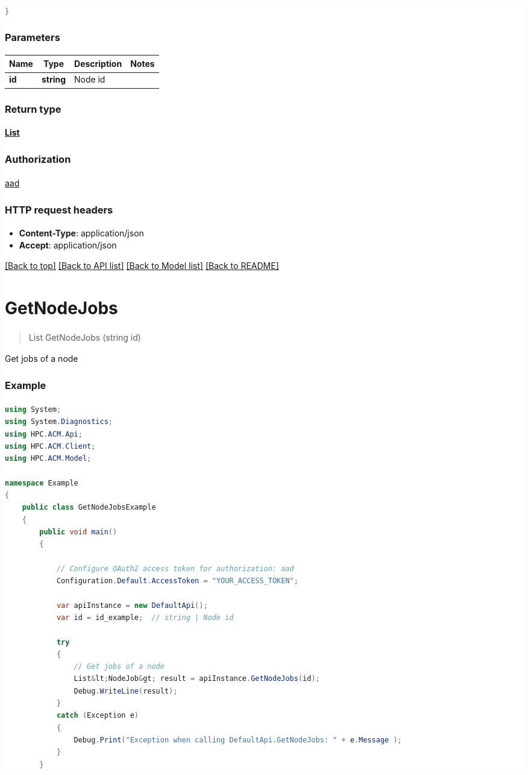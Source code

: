 ```csharp
}
```

### Parameters

Name | Type | Description  | Notes
------------- | ------------- | ------------- | -------------
 **id** | **string**| Node id | 

### Return type

[**List<Event>**](Event.md)

### Authorization

[aad](../README.md#aad)

### HTTP request headers

 - **Content-Type**: application/json
 - **Accept**: application/json

[[Back to top]](#) [[Back to API list]](../README.md#documentation-for-api-endpoints) [[Back to Model list]](../README.md#documentation-for-models) [[Back to README]](../README.md)

<a name="getnodejobs"></a>
# **GetNodeJobs**
> List<NodeJob> GetNodeJobs (string id)

Get jobs of a node

### Example
```csharp
using System;
using System.Diagnostics;
using HPC.ACM.Api;
using HPC.ACM.Client;
using HPC.ACM.Model;

namespace Example
{
    public class GetNodeJobsExample
    {
        public void main()
        {
            
            // Configure OAuth2 access token for authorization: aad
            Configuration.Default.AccessToken = "YOUR_ACCESS_TOKEN";

            var apiInstance = new DefaultApi();
            var id = id_example;  // string | Node id

            try
            {
                // Get jobs of a node
                List&lt;NodeJob&gt; result = apiInstance.GetNodeJobs(id);
                Debug.WriteLine(result);
            }
            catch (Exception e)
            {
                Debug.Print("Exception when calling DefaultApi.GetNodeJobs: " + e.Message );
            }
        }
```